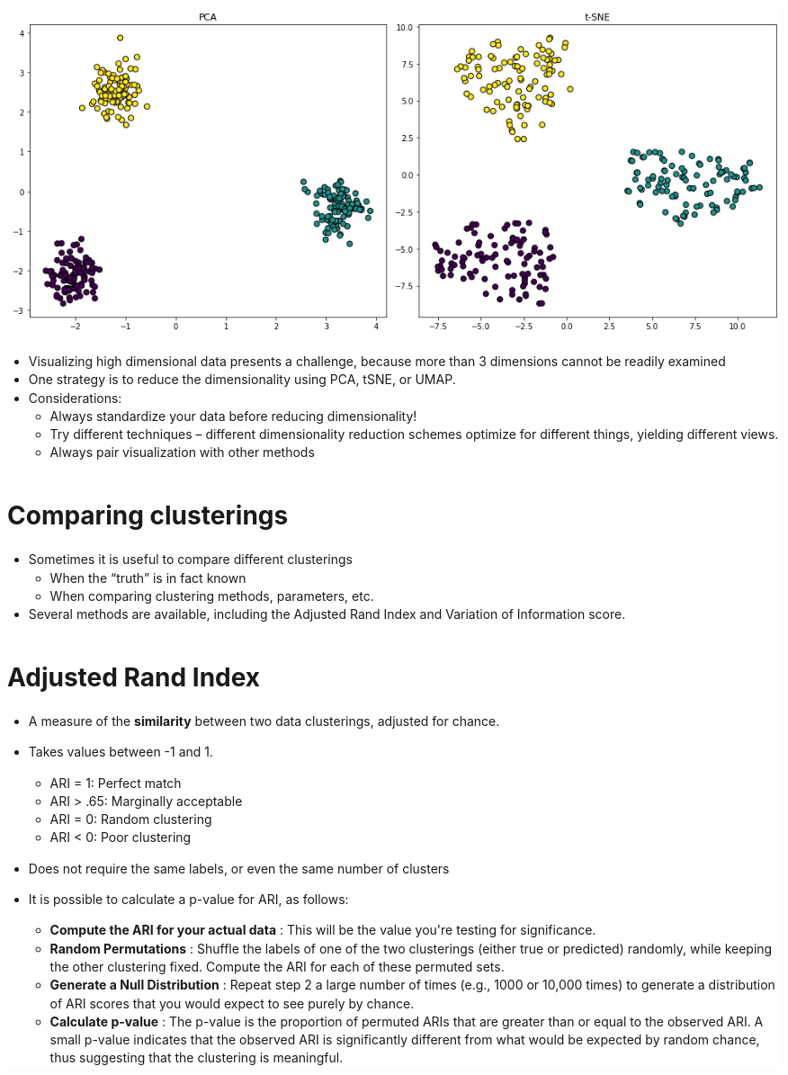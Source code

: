 ![](../3-week3/img/IST707-Week246.png)

* Visualizing high dimensional data presents a challenge\, because more than 3 dimensions cannot be readily examined
* One strategy is to reduce the dimensionality using PCA\, tSNE\, or UMAP\.
* Considerations:
  * Always standardize your data before reducing dimensionality\!
  * Try different techniques – different dimensionality reduction schemes optimize for different things\, yielding different views\.
  * Always pair visualization with other methods

# Comparing clusterings

* Sometimes it is useful to compare different clusterings
  * When the “truth” is in fact known
  * When comparing clustering methods\, parameters\, etc\.
* Several methods are available\, including the Adjusted Rand Index and Variation of Information score\.

# Adjusted Rand Index

* A measure of the  __similarity__  between two data clusterings\, adjusted for chance\.
* Takes values between \-1 and 1\.
  * ARI = 1: Perfect match
  * ARI > \.65: Marginally acceptable
  * ARI = 0: Random clustering
  * ARI < 0: Poor clustering
* Does not require the same labels\, or even the same number of clusters

* It is possible to calculate a p\-value for ARI\, as follows:
  * __Compute the ARI for your actual data__ : This will be the value you're testing for significance\.
  * __Random Permutations__ : Shuffle the labels of one of the two clusterings \(either true or predicted\) randomly\, while keeping the other clustering fixed\. Compute the ARI for each of these permuted sets\.
  * __Generate a Null Distribution__ : Repeat step 2 a large number of times \(e\.g\.\, 1000 or 10\,000 times\) to generate a distribution of ARI scores that you would expect to see purely by chance\.
  * __Calculate p\-value__ : The p\-value is the proportion of permuted ARIs that are greater than or equal to the observed ARI\. A small p\-value indicates that the observed ARI is significantly different from what would be expected by random chance\, thus suggesting that the clustering is meaningful\.
